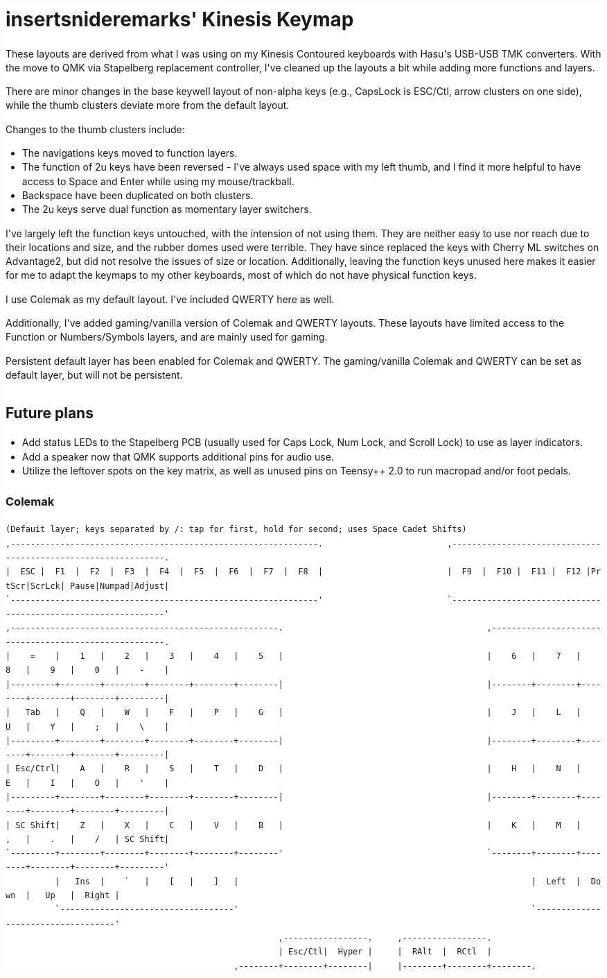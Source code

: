 # insertsnideremarks' Kinesis Keymap

These layouts are derived from what I was using on my Kinesis Contoured keyboards with Hasu's USB-USB TMK converters.  With the move to QMK via Stapelberg replacement controller, I've cleaned up the layouts a bit while adding more functions and layers.

There are minor changes in the base keywell layout of non-alpha keys (e.g., CapsLock is ESC/Ctl, arrow clusters on one side), while the thumb clusters deviate more from the default layout.

Changes to the thumb clusters include: 
* The navigations keys moved to function layers.
* The function of 2u keys have been reversed - I've always used space with my left thumb, and I find it more helpful to have access to Space and Enter while using my mouse/trackball.
* Backspace have been duplicated on both clusters.
* The 2u keys serve dual function as momentary layer switchers.

I've largely left the function keys untouched, with the intension of not using them.  They are neither easy to use nor reach due to their locations and size, and the rubber domes used were terrible.  They have since replaced the keys with Cherry ML switches on Advantage2, but did not resolve the issues of size or location.  Additionally, leaving the function keys unused here makes it easier for me to adapt the keymaps to my other keyboards, most of which do not have physical function keys.

I use Colemak as my default layout.  I've included QWERTY here as well.

Additionally, I've added gaming/vanilla version of Colemak and QWERTY layouts.  These layouts have limited access to the Function or Numbers/Symbols layers, and are mainly used for gaming.

Persistent default layer has been enabled for Colemak and QWERTY.  The gaming/vanilla Colemak and QWERTY can be set as default layer, but will not be persistent.

## Future plans

* Add status LEDs to the Stapelberg PCB (usually used for Caps Lock, Num Lock, and Scroll Lock) to use as layer indicators.
* Add a speaker now that QMK supports additional pins for audio use.
* Utilize the leftover spots on the key matrix, as well as unused pins on Teensy++ 2.0 to run macropad and/or foot pedals.


### Colemak
    (Defauit layer; keys separated by /: tap for first, hold for second; uses Space Cadet Shifts)
    ,--------------------------------------------------------------.                         ,--------------------------------------------------------------.
    |  ESC |  F1  |  F2  |  F3  |  F4  |  F5  |  F6  |  F7  |  F8  |                         |  F9  |  F10 |  F11 |  F12 |PrtScr|ScrLck| Pause|Numpad|Adjust|
    `--------------------------------------------------------------'                         `--------------------------------------------------------------'
    ,------------------------------------------------------.                                         ,------------------------------------------------------.
    |    =    |    1   |    2   |    3   |    4   |    5   |                                         |    6   |    7   |    8   |    9   |    0   |    -    |
    |---------+--------+--------+--------+--------+--------|                                         |--------+--------+--------+--------+--------+---------|
    |   Tab   |    Q   |    W   |    F   |    P   |    G   |                                         |    J   |    L   |    U   |    Y   |    ;   |    \    |
    |---------+--------+--------+--------+--------+--------|                                         |--------+--------+--------+--------+--------+---------|
    | Esc/Ctrl|    A   |    R   |    S   |    T   |    D   |                                         |    H   |    N   |    E   |    I   |    O   |    '    |
    |---------+--------+--------+--------+--------+--------|                                         |--------+--------+--------+--------+--------+---------|
    | SC Shift|    Z   |    X   |    C   |    V   |    B   |                                         |    K   |    M   |    ,   |    .   |    /   | SC Shift|
    `---------+--------+--------+--------+--------+--------'                                         `--------+--------+--------+--------+--------+---------'
              |   Ins  |    `   |    [   |    ]   |                                                           |  Left  |  Down  |   Up   |  Right |
	          `-----------------------------------'                                                           `-----------------------------------'
	                                                       ,-----------------.     ,-----------------.
	                                                       | Esc/Ctl|  Hyper |     |  RAlt  |  RCtl  |
	                                              ,--------+--------+--------|     |--------+--------+--------.